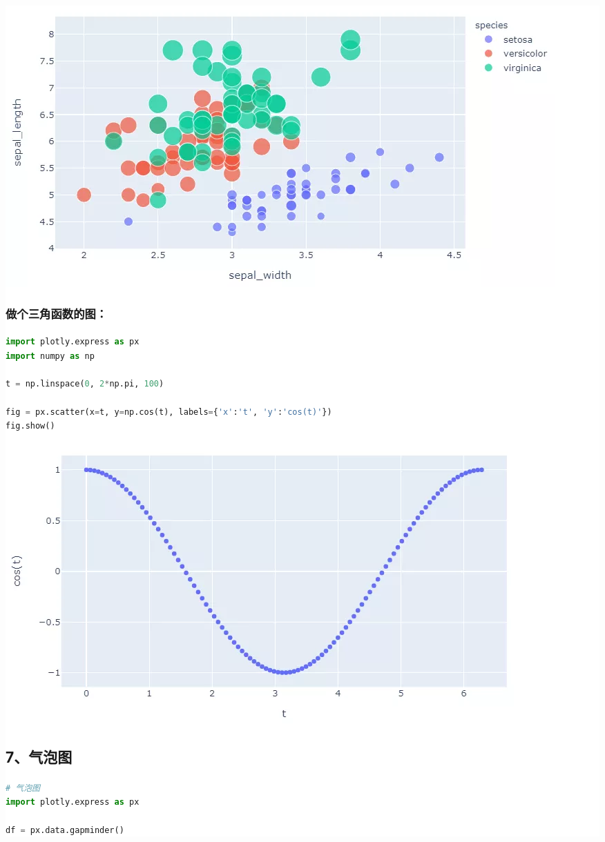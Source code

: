 ![设置数据点颜色额大小](./img/1642134136376-0bd2c2c1-dbc7-4bd9-bd94-8d3c22c884ee.webp "设置数据点颜色额大小")
<a name="OO60Q"></a>
### 做个三角函数的图：
```python
import plotly.express as px
import numpy as np

t = np.linspace(0, 2*np.pi, 100)

fig = px.scatter(x=t, y=np.cos(t), labels={'x':'t', 'y':'cos(t)'})
fig.show()
```
![cos(t)](./img/1642134136454-5fe1da85-ff10-4fc7-af51-900e0605e198.webp "cos(t)")
<a name="uFWWI"></a>
## 7、气泡图
```python
# 气泡图
import plotly.express as px

df = px.data.gapminder()
```